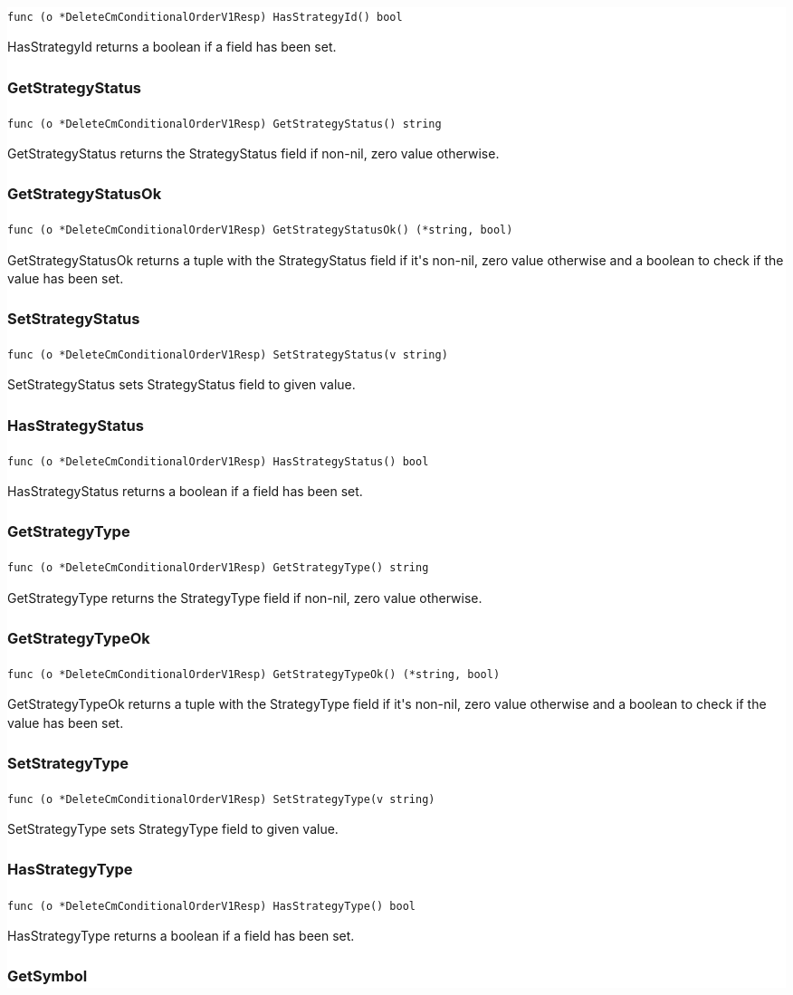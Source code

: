 `func (o *DeleteCmConditionalOrderV1Resp) HasStrategyId() bool`

HasStrategyId returns a boolean if a field has been set.

### GetStrategyStatus

`func (o *DeleteCmConditionalOrderV1Resp) GetStrategyStatus() string`

GetStrategyStatus returns the StrategyStatus field if non-nil, zero value otherwise.

### GetStrategyStatusOk

`func (o *DeleteCmConditionalOrderV1Resp) GetStrategyStatusOk() (*string, bool)`

GetStrategyStatusOk returns a tuple with the StrategyStatus field if it's non-nil, zero value otherwise
and a boolean to check if the value has been set.

### SetStrategyStatus

`func (o *DeleteCmConditionalOrderV1Resp) SetStrategyStatus(v string)`

SetStrategyStatus sets StrategyStatus field to given value.

### HasStrategyStatus

`func (o *DeleteCmConditionalOrderV1Resp) HasStrategyStatus() bool`

HasStrategyStatus returns a boolean if a field has been set.

### GetStrategyType

`func (o *DeleteCmConditionalOrderV1Resp) GetStrategyType() string`

GetStrategyType returns the StrategyType field if non-nil, zero value otherwise.

### GetStrategyTypeOk

`func (o *DeleteCmConditionalOrderV1Resp) GetStrategyTypeOk() (*string, bool)`

GetStrategyTypeOk returns a tuple with the StrategyType field if it's non-nil, zero value otherwise
and a boolean to check if the value has been set.

### SetStrategyType

`func (o *DeleteCmConditionalOrderV1Resp) SetStrategyType(v string)`

SetStrategyType sets StrategyType field to given value.

### HasStrategyType

`func (o *DeleteCmConditionalOrderV1Resp) HasStrategyType() bool`

HasStrategyType returns a boolean if a field has been set.

### GetSymbol
